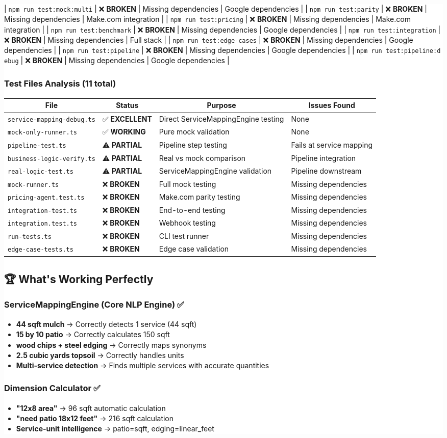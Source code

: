| `npm run test:mock:multi` | ❌ **BROKEN** | Missing dependencies | Google dependencies |
| `npm run test:parity` | ❌ **BROKEN** | Missing dependencies | Make.com integration |
| `npm run test:pricing` | ❌ **BROKEN** | Missing dependencies | Make.com integration |
| `npm run test:benchmark` | ❌ **BROKEN** | Missing dependencies | Google dependencies |
| `npm run test:integration` | ❌ **BROKEN** | Missing dependencies | Full stack |
| `npm run test:edge-cases` | ❌ **BROKEN** | Missing dependencies | Google dependencies |
| `npm run test:pipeline` | ❌ **BROKEN** | Missing dependencies | Google dependencies |
| `npm run test:pipeline:debug` | ❌ **BROKEN** | Missing dependencies | Google dependencies |

### **Test Files Analysis (11 total)**

| File | Status | Purpose | Issues Found |
|------|--------|---------|--------------|
| `service-mapping-debug.ts` | ✅ **EXCELLENT** | Direct ServiceMappingEngine testing | None |
| `mock-only-runner.ts` | ✅ **WORKING** | Pure mock validation | None |
| `pipeline-test.ts` | ⚠️ **PARTIAL** | Pipeline step testing | Fails at service mapping |
| `business-logic-verify.ts` | ⚠️ **PARTIAL** | Real vs mock comparison | Pipeline integration |
| `real-logic-test.ts` | ⚠️ **PARTIAL** | ServiceMappingEngine validation | Pipeline downstream |
| `mock-runner.ts` | ❌ **BROKEN** | Full mock testing | Missing dependencies |
| `pricing-agent.test.ts` | ❌ **BROKEN** | Make.com parity testing | Missing dependencies |
| `integration-test.ts` | ❌ **BROKEN** | End-to-end testing | Missing dependencies |
| `integration.test.ts` | ❌ **BROKEN** | Webhook testing | Missing dependencies |
| `run-tests.ts` | ❌ **BROKEN** | CLI test runner | Missing dependencies |
| `edge-case-tests.ts` | ❌ **BROKEN** | Edge case validation | Missing dependencies |

## 🏆 **What's Working Perfectly**

### **ServiceMappingEngine (Core NLP Engine)** ✅
- **44 sqft mulch** → Correctly detects 1 service (44 sqft)
- **15 by 10 patio** → Correctly calculates 150 sqft 
- **wood chips + steel edging** → Correctly maps synonyms
- **2.5 cubic yards topsoil** → Correctly handles units
- **Multi-service detection** → Finds multiple services with accurate quantities

### **Dimension Calculator** ✅  
- **"12x8 area"** → 96 sqft automatic calculation
- **"need patio 18x12 feet"** → 216 sqft calculation
- **Service-unit intelligence** → patio=sqft, edging=linear_feet
